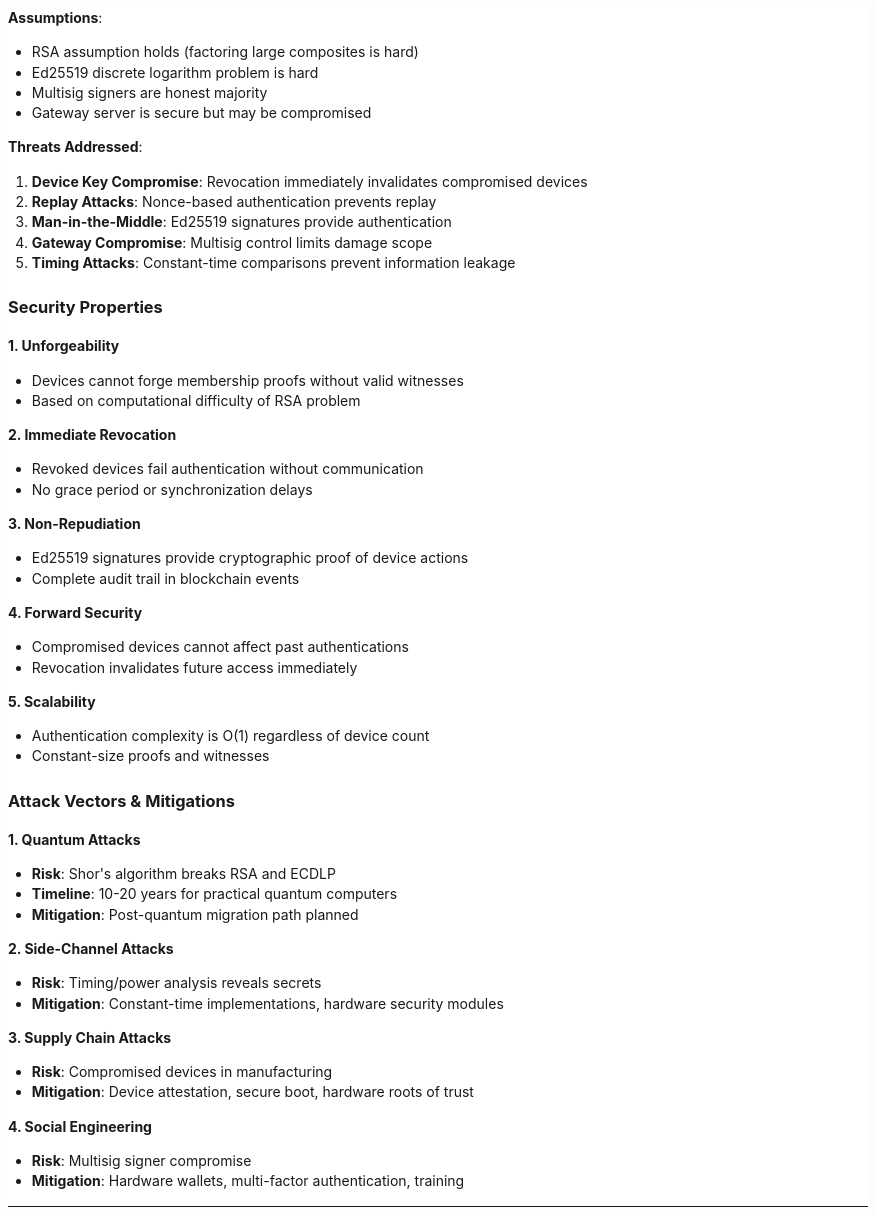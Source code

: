 **Assumptions**:
- RSA assumption holds (factoring large composites is hard)
- Ed25519 discrete logarithm problem is hard
- Multisig signers are honest majority
- Gateway server is secure but may be compromised

**Threats Addressed**:
1. **Device Key Compromise**: Revocation immediately invalidates compromised devices
2. **Replay Attacks**: Nonce-based authentication prevents replay
3. **Man-in-the-Middle**: Ed25519 signatures provide authentication
4. **Gateway Compromise**: Multisig control limits damage scope
5. **Timing Attacks**: Constant-time comparisons prevent information leakage

### **Security Properties**

**1. Unforgeability**
- Devices cannot forge membership proofs without valid witnesses
- Based on computational difficulty of RSA problem

**2. Immediate Revocation**
- Revoked devices fail authentication without communication
- No grace period or synchronization delays

**3. Non-Repudiation**
- Ed25519 signatures provide cryptographic proof of device actions
- Complete audit trail in blockchain events

**4. Forward Security**
- Compromised devices cannot affect past authentications
- Revocation invalidates future access immediately

**5. Scalability**
- Authentication complexity is O(1) regardless of device count
- Constant-size proofs and witnesses

### **Attack Vectors & Mitigations**

**1. Quantum Attacks**
- **Risk**: Shor's algorithm breaks RSA and ECDLP
- **Timeline**: 10-20 years for practical quantum computers
- **Mitigation**: Post-quantum migration path planned

**2. Side-Channel Attacks**
- **Risk**: Timing/power analysis reveals secrets
- **Mitigation**: Constant-time implementations, hardware security modules

**3. Supply Chain Attacks**
- **Risk**: Compromised devices in manufacturing
- **Mitigation**: Device attestation, secure boot, hardware roots of trust

**4. Social Engineering**
- **Risk**: Multisig signer compromise
- **Mitigation**: Hardware wallets, multi-factor authentication, training

---
